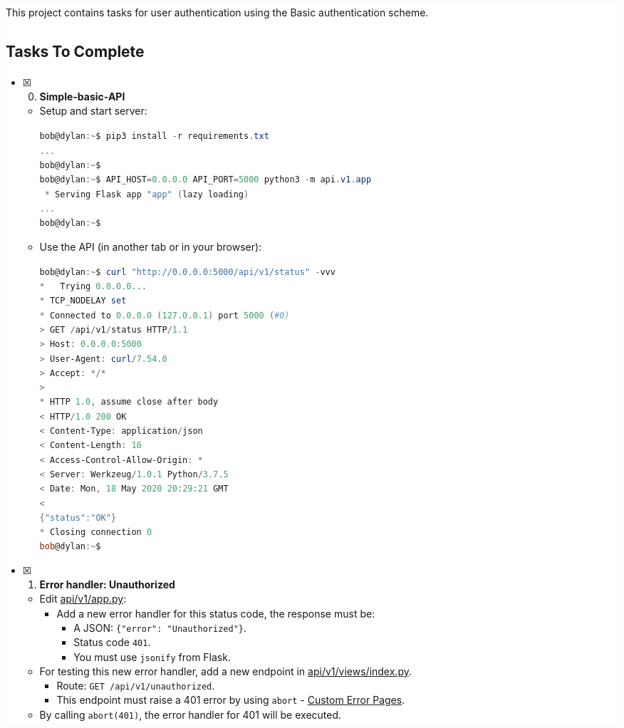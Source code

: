 This project contains tasks for user authentication using the Basic authentication scheme.

## Tasks To Complete

- [x] 0. **Simple-basic-API**

  - Setup and start server:
    ```powershell
    bob@dylan:~$ pip3 install -r requirements.txt
    ...
    bob@dylan:~$
    bob@dylan:~$ API_HOST=0.0.0.0 API_PORT=5000 python3 -m api.v1.app
     * Serving Flask app "app" (lazy loading)
    ...
    bob@dylan:~$
    ```
  - Use the API (in another tab or in your browser):
    ```powershell
    bob@dylan:~$ curl "http://0.0.0.0:5000/api/v1/status" -vvv
    *   Trying 0.0.0.0...
    * TCP_NODELAY set
    * Connected to 0.0.0.0 (127.0.0.1) port 5000 (#0)
    > GET /api/v1/status HTTP/1.1
    > Host: 0.0.0.0:5000
    > User-Agent: curl/7.54.0
    > Accept: */*
    >
    * HTTP 1.0, assume close after body
    < HTTP/1.0 200 OK
    < Content-Type: application/json
    < Content-Length: 16
    < Access-Control-Allow-Origin: *
    < Server: Werkzeug/1.0.1 Python/3.7.5
    < Date: Mon, 18 May 2020 20:29:21 GMT
    <
    {"status":"OK"}
    * Closing connection 0
    bob@dylan:~$
    ```

- [x] 1. **Error handler: Unauthorized**

  - Edit [api/v1/app.py](api/v1/app.py):
    - Add a new error handler for this status code, the response must be:
      - A JSON: `{"error": "Unauthorized"}`.
      - Status code `401`.
      - You must use `jsonify` from Flask.
  - For testing this new error handler, add a new endpoint in [api/v1/views/index.py](api/v1/views/index.py).
    - Route: `GET /api/v1/unauthorized`.
    - This endpoint must raise a 401 error by using `abort` - [Custom Error Pages](https://flask.palletsprojects.com/en/1.1.x/patterns/errorpages/).
  - By calling `abort(401)`, the error handler for 401 will be executed.
